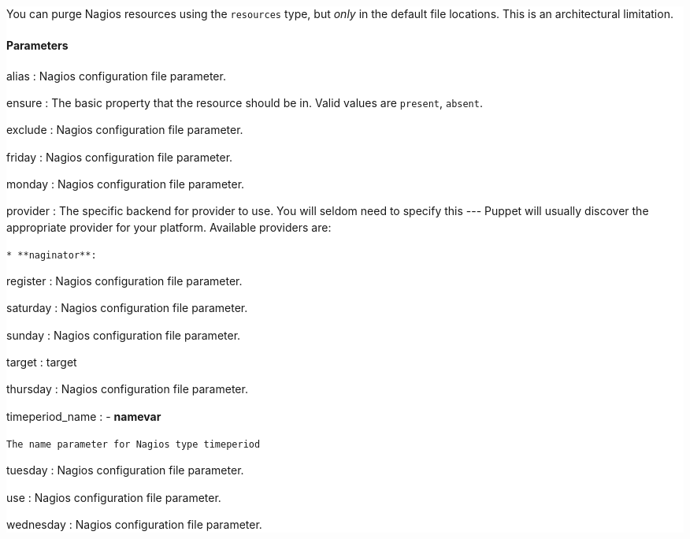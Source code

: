 You can purge Nagios resources using the `resources` type, but *only*
in the default file locations.  This is an architectural limitation.



#### Parameters


alias
: Nagios configuration file parameter.

ensure
: The basic property that the resource should be in.  Valid values are `present`, `absent`.

exclude
: Nagios configuration file parameter.

friday
: Nagios configuration file parameter.

monday
: Nagios configuration file parameter.

provider
: The specific backend for provider to use. You will
    seldom need to specify this --- Puppet will usually discover the
    appropriate provider for your platform.  Available providers are:

    * **naginator**:

register
: Nagios configuration file parameter.

saturday
: Nagios configuration file parameter.

sunday
: Nagios configuration file parameter.

target
: target

thursday
: Nagios configuration file parameter.

timeperiod_name
: - **namevar**

    The name parameter for Nagios type timeperiod

tuesday
: Nagios configuration file parameter.

use
: Nagios configuration file parameter.

wednesday
: Nagios configuration file parameter.


